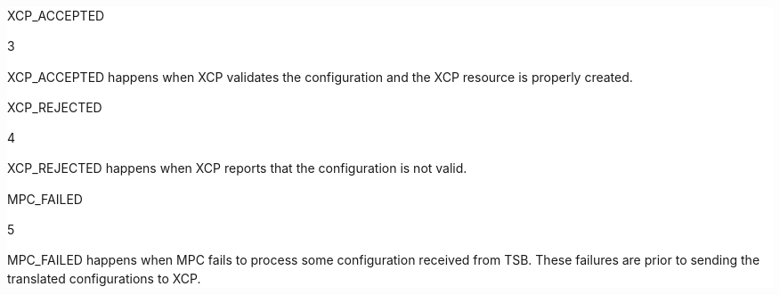 </td>
</tr>
    
<tr>
<td>


XCP_ACCEPTED

</td>

<td>

3

</td>

<td>

XCP_ACCEPTED happens when XCP validates the configuration and the XCP
resource is properly created.

</td>
</tr>
    
<tr>
<td>


XCP_REJECTED

</td>

<td>

4

</td>

<td>

XCP_REJECTED happens when XCP reports that the configuration is not
valid.

</td>
</tr>
    
<tr>
<td>


MPC_FAILED

</td>

<td>

5

</td>

<td>

MPC_FAILED happens when MPC fails to process some configuration received
from TSB. These failures are prior to sending the translated
configurations to XCP.

